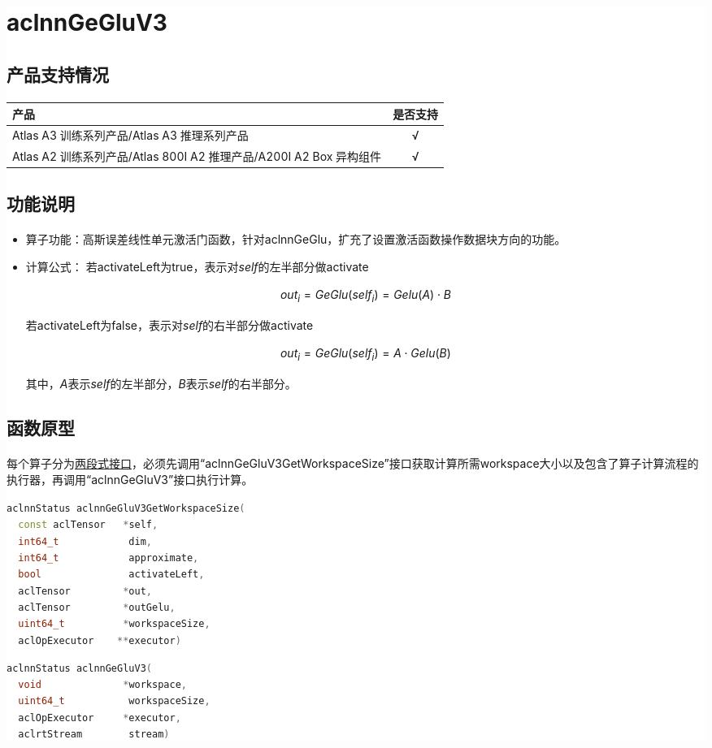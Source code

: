 # aclnnGeGluV3

## 产品支持情况

|产品             |  是否支持  |
|:-------------------------|:----------:|
|  <term>Atlas A3 训练系列产品/Atlas A3 推理系列产品</term>   |     √    |
|  <term>Atlas A2 训练系列产品/Atlas 800I A2 推理产品/A200I A2 Box 异构组件</term>     |     √    |

## 功能说明

- 算子功能：高斯误差线性单元激活门函数，针对aclnnGeGlu，扩充了设置激活函数操作数据块方向的功能。
- 计算公式：
  若activateLeft为true，表示对$self$的左半部分做activate

    $$
    out_{i}=GeGlu(self_{i}) = Gelu(A) \cdot B
    $$

  若activateLeft为false，表示对$self$的右半部分做activate

    $$
    out_{i}=GeGlu(self_{i}) = A \cdot Gelu(B)
    $$

  其中，$A$表示$self$的左半部分，$B$表示$self$的右半部分。
  
## 函数原型

每个算子分为[两段式接口](../../../docs/context/两段式接口.md)，必须先调用“aclnnGeGluV3GetWorkspaceSize”接口获取计算所需workspace大小以及包含了算子计算流程的执行器，再调用“aclnnGeGluV3”接口执行计算。
```Cpp
aclnnStatus aclnnGeGluV3GetWorkspaceSize(
  const aclTensor   *self,
  int64_t            dim,
  int64_t            approximate,
  bool               activateLeft,
  aclTensor         *out,
  aclTensor         *outGelu,
  uint64_t          *workspaceSize,
  aclOpExecutor    **executor)
```

```Cpp
aclnnStatus aclnnGeGluV3(
  void              *workspace,
  uint64_t           workspaceSize,
  aclOpExecutor     *executor,
  aclrtStream        stream)
```

